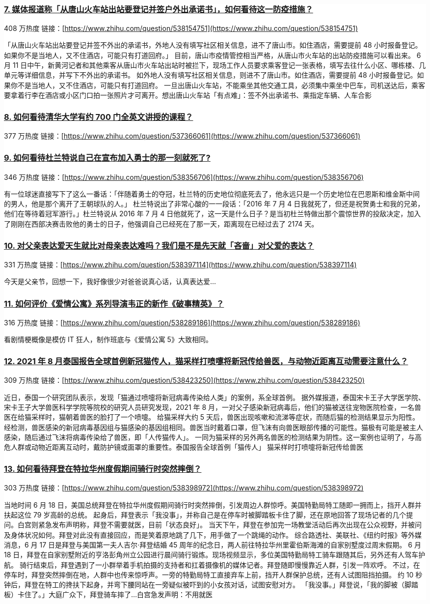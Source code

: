 ### [7. 媒体报道称「从唐山火车站出站要登记并签户外出承诺书」，如何看待这一防疫措施？](https://www.zhihu.com/question/538154751)
408 万热度 链接：[https://www.zhihu.com/question/538154751](https://www.zhihu.com/question/538154751)

「从唐山火车站出站要登记并签不外出的承诺书，外地人没有填写社区相关信息，进不了唐山市。如住酒店，需要提前 48 小时报备登记。如果你不是当地人，又不住酒店，可能只有打道回府。」 目前，唐山市疫情管控相当严格，从唐山市火车站的出站防疫措施可以看出来。 6 月 11 日中午，新黄河记者和其他乘客从唐山市火车站出站时被拦下，现场工作人员要求乘客登记一张表格，填写去往什么小区、哪栋楼、几单元等详细信息，并写下不外出的承诺书。 如外地人没有填写社区相关信息，则进不了唐山市。如住酒店，需要提前 48 小时报备登记。如果你不是当地人，又不住酒店，可能只有打道回府。 一旦出唐山火车站，不能乘坐其他交通工具，必须集中乘坐中巴车，司机送达后，乘客要拿着行李在酒店或小区门口拍一张照片才可离开。想出唐山火车站「有点难」：签不外出承诺书、乘指定车辆、人车合影

### [8. 如何看待清华大学有约 700 门全英文讲授的课程？](https://www.zhihu.com/question/537366061)
377 万热度 链接：[https://www.zhihu.com/question/537366061](https://www.zhihu.com/question/537366061)



### [9. 如何看待杜兰特说自己在宣布加入勇士的那一刻就死了?](https://www.zhihu.com/question/538356706)
346 万热度 链接：[https://www.zhihu.com/question/538356706](https://www.zhihu.com/question/538356706)

有一位球迷直接写下了这么一番话：「伴随着勇士的夺冠，杜兰特的历史地位彻底死去了，他永远只是一个历史地位在巴恩斯和维金斯中间的男人，他是那个离开了王朝球队的人。」 杜兰特说出了非常心酸的一一段话：「2016 年 7 月 4 日我就死了，但还是祝贺勇士和我的兄弟，他们在等待着冠军游行。」杜兰特说从 2016 年 7 月 4 日他就死了，这一天是什么日子？是当初杜兰特做出那个震惊世界的投敌决定，加入了刚刚在西部决赛击败他的勇士的日子，他强调自己已经死在了那一天，距离现在已经过去了 2174 天。

### [10. 对父亲表达爱天生就比对母亲表达难吗？我们是不是先天就「吝啬」对父爱的表达？](https://www.zhihu.com/question/538397114)
331 万热度 链接：[https://www.zhihu.com/question/538397114](https://www.zhihu.com/question/538397114)

今天是父亲节，回想一下，我好像很少对爸爸说真心话，认真表达爱...

### [11. 如何评价《爱情公寓》系列导演韦正的新作《破事精英》？](https://www.zhihu.com/question/538289186)
316 万热度 链接：[https://www.zhihu.com/question/538289186](https://www.zhihu.com/question/538289186)

看剧情梗概像是模仿 IT 狂人，制作班底与《爱情公寓 5》大致相同。

### [12. 2021 年 8 月泰国报告全球首例新冠猫传人，猫采样打喷嚏将新冠传给兽医，与动物近距离互动需要注意什么？](https://www.zhihu.com/question/538423250)
309 万热度 链接：[https://www.zhihu.com/question/538423250](https://www.zhihu.com/question/538423250)

近日，泰国一个研究团队表示，发现「猫通过喷嚏将新冠病毒传染给人类」的案例，系全球首例。 据外媒报道，泰国宋卡王子大学医学院、宋卡王子大学兽医科学学院等院校的研究人员研究发现，2021 年 8 月，一对父子感染新冠病毒后，他们的猫被送往宠物医院检查，一名兽医在给猫采样时，猫朝着兽医的脸打了一个喷嚏。 给猫采样大约 5 天后，兽医出现咳嗽和流涕等症状，而随后猫的检测结果显示为阳性。经检测，兽医感染的新冠病毒基因组与猫感染的基因组相同。兽医当时戴着口罩，但飞沫有向兽医眼部传播的可能性。猫极有可能是被主人感染，随后通过飞沫将病毒传染给了兽医，即「人传猫传人」。 一同为猫采样的另外两名兽医的检测结果为阴性。这一案例也证明了，与高危人群或动物近距离互动时，戴防护镜或面罩的重要性。泰国报告全球首例「猫传人」 猫采样时打喷嚏将新冠传给兽医

### [13. 如何看待拜登在特拉华州度假期间骑行时突然摔倒？](https://www.zhihu.com/question/538398972)
303 万热度 链接：[https://www.zhihu.com/question/538398972](https://www.zhihu.com/question/538398972)

当地时间 6 月 18 日，美国总统拜登在特拉华州度假期间骑行时突然摔倒，引发周边人群惊呼。美国特勤局特工随即一拥而上，挡开人群并扶起这位 79 岁高龄的总统。 起身后，拜登表示「我没事」，并称自己是在停车时被脚踏板卡住了脚，还在原地回答了现场记者的几个提问。白宫则紧急发布声明称，拜登不需要就医，目前「状态良好」。 当天下午，拜登在参加完一场教堂活动后再次出现在公众视野，并被问及身体状况如何。拜登对此没有直接回应，而是笑着原地跳了几下，用手做了一个跳绳的动作。 综合路透社、美联社、《纽约时报》等外媒消息，6 月 17 日是拜登与美国第一夫人吉尔·拜登结婚 45 周年的纪念日，两人前往特拉华州里霍伯斯海滩的自家别墅度过周末假期。 6 月 18 日，拜登在自家别墅附近的亨洛彭角州立公园进行晨间骑行锻炼。现场视频显示，多位美国特勤局特工骑车跟随其后，另外还有人驾车护航。 骑行结束后，拜登遇到了一小群举着手机拍摄的支持者和扛着摄像机的媒体记者。拜登随即慢慢靠近人群，引发一阵欢呼。 不过，在停车时，拜登突然摔倒在地，人群中也传来惊呼声。一旁的特勤局特工直接弃车上前，挡开人群保护总统，还有人试图阻挡拍摄。 约 10 秒钟后，拜登在特工的搀扶下起身，并弯下腰同站在一旁疑似被吓到的小女孩对话，试图安慰对方。 「我没事。」拜登说，「我的脚被（脚踏板）卡住了。」大庭广众下，拜登骑车摔了…白宫急发声明：不用就医
